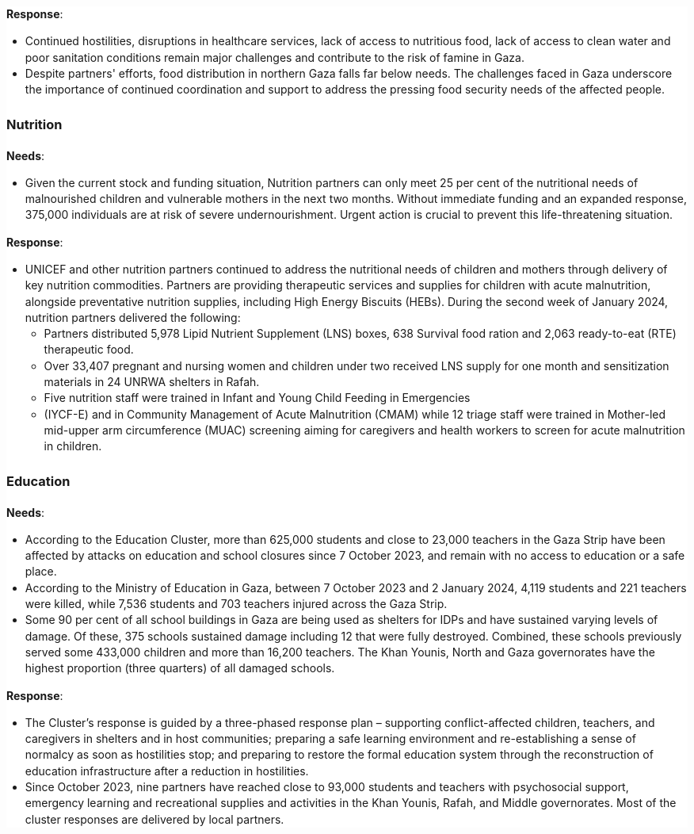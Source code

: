 **Response**: 

* Continued hostilities, disruptions in healthcare services, lack of access to nutritious food, lack of access to clean water and poor sanitation conditions remain major challenges and contribute to the risk of famine in Gaza.
* Despite partners' efforts, food distribution in northern Gaza falls far below needs. The challenges faced in Gaza underscore the importance of continued coordination and support to address the pressing food security needs of the affected people.

### Nutrition 

**Needs**: 

* Given the current stock and funding situation, Nutrition partners can only meet 25 per cent of the nutritional needs of malnourished children and vulnerable mothers in the next two months. Without immediate funding and an expanded response, 375,000 individuals are at risk of severe undernourishment. Urgent action is crucial to prevent this life-threatening situation.

**Response**: 

* UNICEF and other nutrition partners continued to address the nutritional needs of children and mothers through delivery of key nutrition commodities. Partners are providing therapeutic services and supplies for children with acute malnutrition, alongside preventative nutrition supplies, including High Energy Biscuits (HEBs). During the second week of January 2024, nutrition partners delivered the following:  
   * Partners distributed 5,978 Lipid Nutrient Supplement (LNS) boxes, 638 Survival food ration and 2,063 ready-to-eat (RTE) therapeutic food.  
   * Over 33,407 pregnant and nursing women and children under two received LNS supply for one month and sensitization materials in 24 UNRWA shelters in Rafah.  
   * Five nutrition staff were trained in Infant and Young Child Feeding in Emergencies  
   * (IYCF-E) and in Community Management of Acute Malnutrition (CMAM) while 12 triage staff were trained in Mother-led mid-upper arm circumference (MUAC) screening aiming for caregivers and health workers to screen for acute malnutrition in children.

### Education 

**Needs**: 

* According to the Education Cluster, more than 625,000 students and close to 23,000 teachers in the Gaza Strip have been affected by attacks on education and school closures since 7 October 2023, and remain with no access to education or a safe place.
* According to the Ministry of Education in Gaza, between 7 October 2023 and 2 January 2024, 4,119 students and 221 teachers were killed, while 7,536 students and 703 teachers injured across the Gaza Strip.
* Some 90 per cent of all school buildings in Gaza are being used as shelters for IDPs and have sustained varying levels of damage. Of these, 375 schools sustained damage including 12 that were fully destroyed. Combined, these schools previously served some 433,000 children and more than 16,200 teachers. The Khan Younis, North and Gaza governorates have the highest proportion (three quarters) of all damaged schools.

**Response**: 

* The Cluster’s response is guided by a three-phased response plan – supporting conflict-affected children, teachers, and caregivers in shelters and in host communities; preparing a safe learning environment and re-establishing a sense of normalcy as soon as hostilities stop; and preparing to restore the formal education system through the reconstruction of education infrastructure after a reduction in hostilities.
* Since October 2023, nine partners have reached close to 93,000 students and teachers with psychosocial support, emergency learning and recreational supplies and activities in the Khan Younis, Rafah, and Middle governorates. Most of the cluster responses are delivered by local partners.
